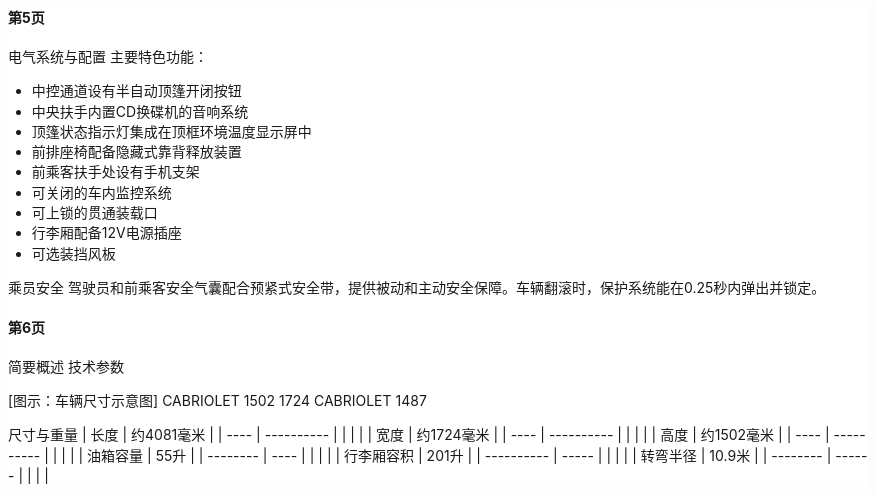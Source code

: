 #### 第5页

电气系统与配置
主要特色功能：

- 中控通道设有半自动顶篷开闭按钮
- 中央扶手内置CD换碟机的音响系统
- 顶篷状态指示灯集成在顶框环境温度显示屏中
- 前排座椅配备隐藏式靠背释放装置
- 前乘客扶手处设有手机支架
- 可关闭的车内监控系统
- 可上锁的贯通装载口
- 行李厢配备12V电源插座
- 可选装挡风板

乘员安全
驾驶员和前乘客安全气囊配合预紧式安全带，提供被动和主动安全保障。车辆翻滚时，保护系统能在0.25秒内弹出并锁定。

#### 第6页

简要概述
技术参数

[图示：车辆尺寸示意图]
CABRIOLET
1502
1724
CABRIOLET
1487

尺寸与重量
| 长度 | 约4081毫米 |
| ---- | ---------- |
|      |            |
| 宽度 | 约1724毫米 |
| ---- | ---------- |
|      |            |
| 高度 | 约1502毫米 |
| ---- | ---------- |
|      |            |
| 油箱容量 | 55升 |
| -------- | ---- |
|          |      |
| 行李厢容积 | 201升 |
| ---------- | ----- |
|            |       |
| 转弯半径 | 10.9米 |
| -------- | ------ |
|          |        |
